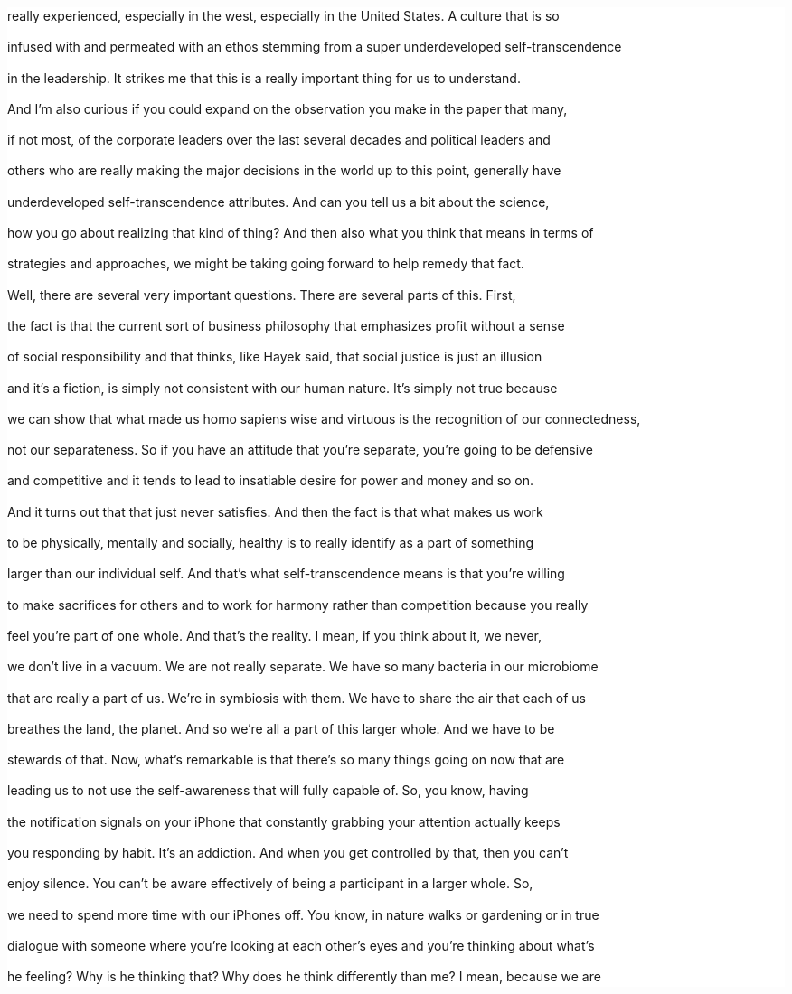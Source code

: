 really experienced, especially in the west, especially in the United States. A culture that is so

infused with and permeated with an ethos stemming from a super underdeveloped self-transcendence

in the leadership. It strikes me that this is a really important thing for us to understand.

And I’m also curious if you could expand on the observation you make in the paper that many,

if not most, of the corporate leaders over the last several decades and political leaders and

others who are really making the major decisions in the world up to this point, generally have

underdeveloped self-transcendence attributes. And can you tell us a bit about the science,

how you go about realizing that kind of thing? And then also what you think that means in terms of

strategies and approaches, we might be taking going forward to help remedy that fact.

Well, there are several very important questions. There are several parts of this. First,

the fact is that the current sort of business philosophy that emphasizes profit without a sense

of social responsibility and that thinks, like Hayek said, that social justice is just an illusion

and it’s a fiction, is simply not consistent with our human nature. It’s simply not true because

we can show that what made us homo sapiens wise and virtuous is the recognition of our connectedness,

not our separateness. So if you have an attitude that you’re separate, you’re going to be defensive

and competitive and it tends to lead to insatiable desire for power and money and so on.

And it turns out that that just never satisfies. And then the fact is that what makes us work

to be physically, mentally and socially, healthy is to really identify as a part of something

larger than our individual self. And that’s what self-transcendence means is that you’re willing

to make sacrifices for others and to work for harmony rather than competition because you really

feel you’re part of one whole. And that’s the reality. I mean, if you think about it, we never,

we don’t live in a vacuum. We are not really separate. We have so many bacteria in our microbiome

that are really a part of us. We’re in symbiosis with them. We have to share the air that each of us

breathes the land, the planet. And so we’re all a part of this larger whole. And we have to be

stewards of that. Now, what’s remarkable is that there’s so many things going on now that are

leading us to not use the self-awareness that will fully capable of. So, you know, having

the notification signals on your iPhone that constantly grabbing your attention actually keeps

you responding by habit. It’s an addiction. And when you get controlled by that, then you can’t

enjoy silence. You can’t be aware effectively of being a participant in a larger whole. So,

we need to spend more time with our iPhones off. You know, in nature walks or gardening or in true

dialogue with someone where you’re looking at each other’s eyes and you’re thinking about what’s

he feeling? Why is he thinking that? Why does he think differently than me? I mean, because we are
